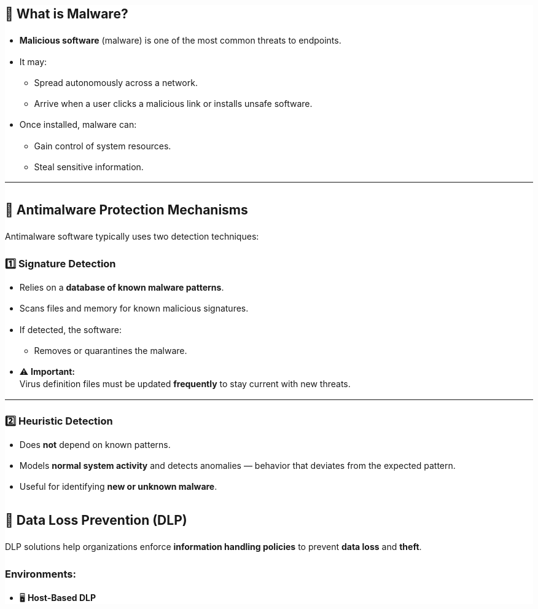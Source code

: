 ## 📌 What is Malware?

- **Malicious software** (malware) is one of the most common threats to endpoints.
    
- It may:
    
    - Spread autonomously across a network.
        
    - Arrive when a user clicks a malicious link or installs unsafe software.
        
- Once installed, malware can:
    
    - Gain control of system resources.
        
    - Steal sensitive information.
        

---

## 📌 Antimalware Protection Mechanisms

Antimalware software typically uses two detection techniques:

### 1️⃣ **Signature Detection**

- Relies on a **database of known malware patterns**.
    
- Scans files and memory for known malicious signatures.
    
- If detected, the software:
    
    - Removes or quarantines the malware.
        
- ⚠️ **Important:**  
    Virus definition files must be updated **frequently** to stay current with new threats.
    

---

### 2️⃣ **Heuristic Detection**

- Does **not** depend on known patterns.
    
- Models **normal system activity** and detects anomalies — behavior that deviates from the expected pattern.
    
- Useful for identifying **new or unknown malware**.


## 📌 Data Loss Prevention (DLP)

DLP solutions help organizations enforce **information handling policies** to prevent **data loss** and **theft**.

### Environments:

- 🖥 **Host-Based DLP**
    